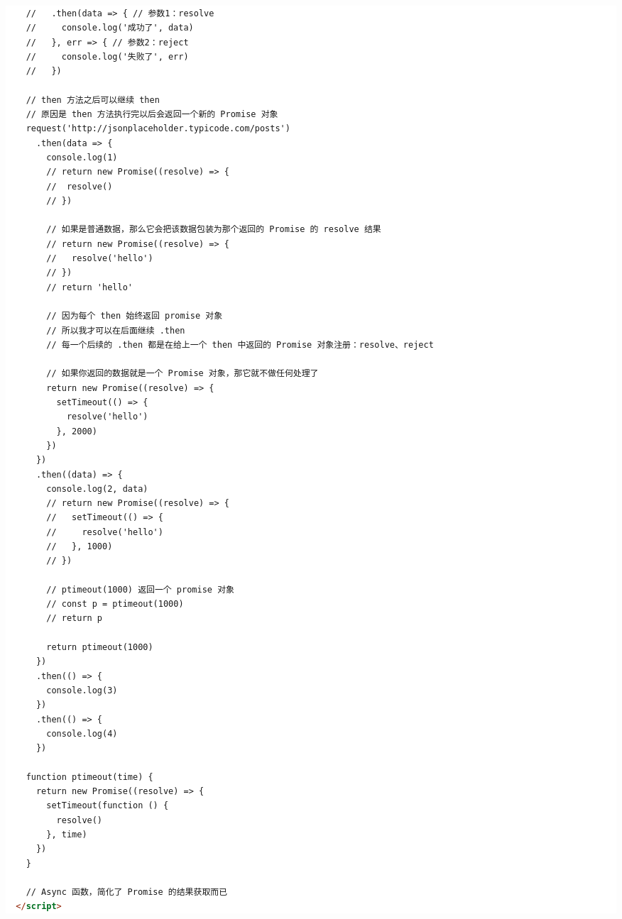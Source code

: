 ```html
    //   .then(data => { // 参数1：resolve
    //     console.log('成功了', data)
    //   }, err => { // 参数2：reject
    //     console.log('失败了', err)
    //   })

    // then 方法之后可以继续 then
    // 原因是 then 方法执行完以后会返回一个新的 Promise 对象
    request('http://jsonplaceholder.typicode.com/posts')
      .then(data => {
        console.log(1)
        // return new Promise((resolve) => {
        //  resolve()
        // })

        // 如果是普通数据，那么它会把该数据包装为那个返回的 Promise 的 resolve 结果
        // return new Promise((resolve) => {
        //   resolve('hello')
        // })
        // return 'hello'

        // 因为每个 then 始终返回 promise 对象
        // 所以我才可以在后面继续 .then
        // 每一个后续的 .then 都是在给上一个 then 中返回的 Promise 对象注册：resolve、reject

        // 如果你返回的数据就是一个 Promise 对象，那它就不做任何处理了
        return new Promise((resolve) => {
          setTimeout(() => {
            resolve('hello')
          }, 2000)
        })
      })
      .then((data) => {
        console.log(2, data)
        // return new Promise((resolve) => {
        //   setTimeout(() => {
        //     resolve('hello')
        //   }, 1000)
        // })

        // ptimeout(1000) 返回一个 promise 对象
        // const p = ptimeout(1000)
        // return p

        return ptimeout(1000)
      })
      .then(() => {
        console.log(3)
      })
      .then(() => {
        console.log(4)
      })

    function ptimeout(time) {
      return new Promise((resolve) => {
        setTimeout(function () {
          resolve()
        }, time)
      })
    }

    // Async 函数，简化了 Promise 的结果获取而已
  </script>
```